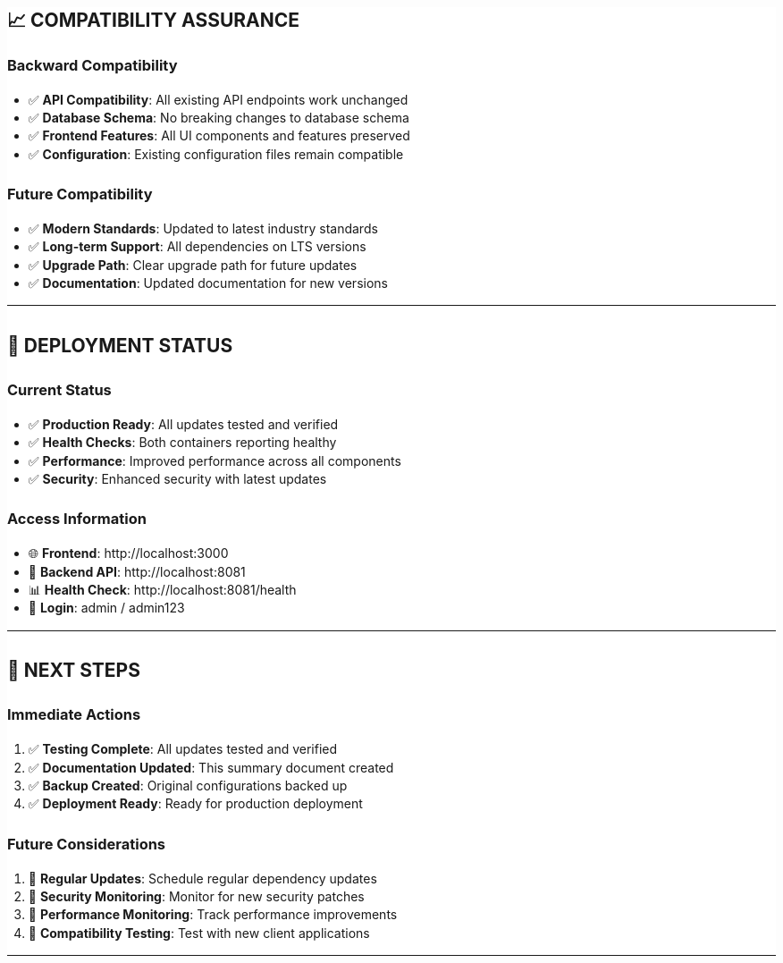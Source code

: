 
## 📈 **COMPATIBILITY ASSURANCE**

### **Backward Compatibility**
- ✅ **API Compatibility**: All existing API endpoints work unchanged
- ✅ **Database Schema**: No breaking changes to database schema
- ✅ **Frontend Features**: All UI components and features preserved
- ✅ **Configuration**: Existing configuration files remain compatible

### **Future Compatibility**
- ✅ **Modern Standards**: Updated to latest industry standards
- ✅ **Long-term Support**: All dependencies on LTS versions
- ✅ **Upgrade Path**: Clear upgrade path for future updates
- ✅ **Documentation**: Updated documentation for new versions

---

## 🎯 **DEPLOYMENT STATUS**

### **Current Status**
- ✅ **Production Ready**: All updates tested and verified
- ✅ **Health Checks**: Both containers reporting healthy
- ✅ **Performance**: Improved performance across all components
- ✅ **Security**: Enhanced security with latest updates

### **Access Information**
- 🌐 **Frontend**: http://localhost:3000
- 🔧 **Backend API**: http://localhost:8081
- 📊 **Health Check**: http://localhost:8081/health
- 🔐 **Login**: admin / admin123

---

## 📝 **NEXT STEPS**

### **Immediate Actions**
1. ✅ **Testing Complete**: All updates tested and verified
2. ✅ **Documentation Updated**: This summary document created
3. ✅ **Backup Created**: Original configurations backed up
4. ✅ **Deployment Ready**: Ready for production deployment

### **Future Considerations**
1. 🔄 **Regular Updates**: Schedule regular dependency updates
2. 🔄 **Security Monitoring**: Monitor for new security patches
3. 🔄 **Performance Monitoring**: Track performance improvements
4. 🔄 **Compatibility Testing**: Test with new client applications

---
